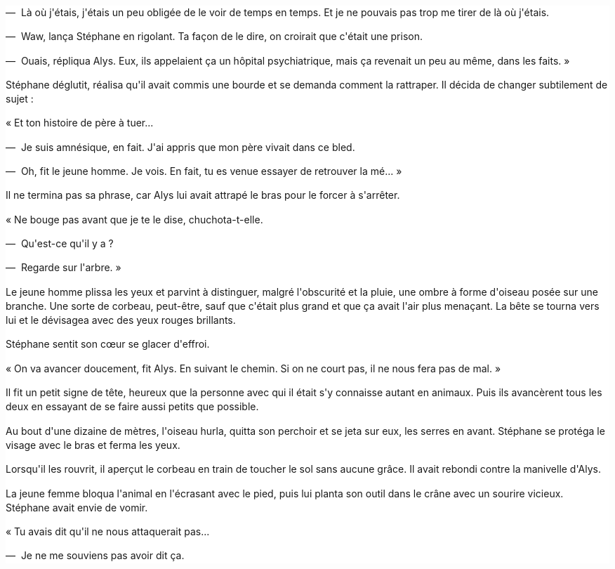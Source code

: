 —  Là où j'étais, j'étais un peu obligée de le voir de temps en
temps. Et je ne pouvais pas trop me tirer de là où j'étais.

—  Waw, lança Stéphane en rigolant. Ta façon de le dire, on croirait
que c'était une prison. 

—  Ouais, répliqua Alys. Eux, ils appelaient ça un hôpital
psychiatrique, mais ça revenait un peu au même, dans les faits. »


Stéphane déglutit, réalisa qu'il avait commis une bourde et se
demanda comment la rattraper. Il décida de changer subtilement de
sujet :

« Et ton histoire de père à tuer...

—  Je suis amnésique, en fait. J'ai appris que mon père vivait dans
ce bled.

—  Oh, fit le jeune homme. Je vois. En fait, tu es venue essayer de
retrouver la mé... »

Il ne termina pas sa phrase, car Alys lui avait attrapé le bras pour
le forcer à s'arrêter.

« Ne bouge pas avant que je te le dise, chuchota-t-elle.

—  Qu'est-ce qu'il y a ? 

—  Regarde sur l'arbre. »

Le jeune homme plissa les yeux et parvint à distinguer, malgré
l'obscurité et la pluie, une ombre à forme d'oiseau posée sur
une branche. Une sorte de corbeau, peut-être, sauf que c'était plus
grand et que ça avait l'air plus menaçant. La bête se tourna vers lui
et le dévisagea avec des yeux rouges brillants.

Stéphane sentit son cœur se glacer d'effroi.

« On va avancer doucement, fit Alys. En suivant le chemin. Si on
  ne court pas, il ne nous fera pas de mal. »

Il fit un petit signe de tête, heureux que la personne avec qui il
était s'y connaisse autant en animaux. Puis ils avancèrent tous les
deux en essayant de se faire aussi petits que possible.  

Au bout d'une dizaine de mètres, l'oiseau hurla, quitta son
perchoir et se jeta sur eux, les serres en avant. Stéphane se protéga
le visage avec le bras et ferma les yeux. 

Lorsqu'il les rouvrit, il aperçut le corbeau en train de toucher le
sol sans aucune grâce. Il avait rebondi contre la manivelle d'Alys. 

La jeune femme bloqua l'animal en l'écrasant avec le pied, puis lui
planta son outil dans le crâne avec un sourire vicieux. Stéphane 
avait envie de vomir. 

« Tu avais dit qu'il ne nous attaquerait pas...

—  Je ne me souviens pas avoir dit ça.
